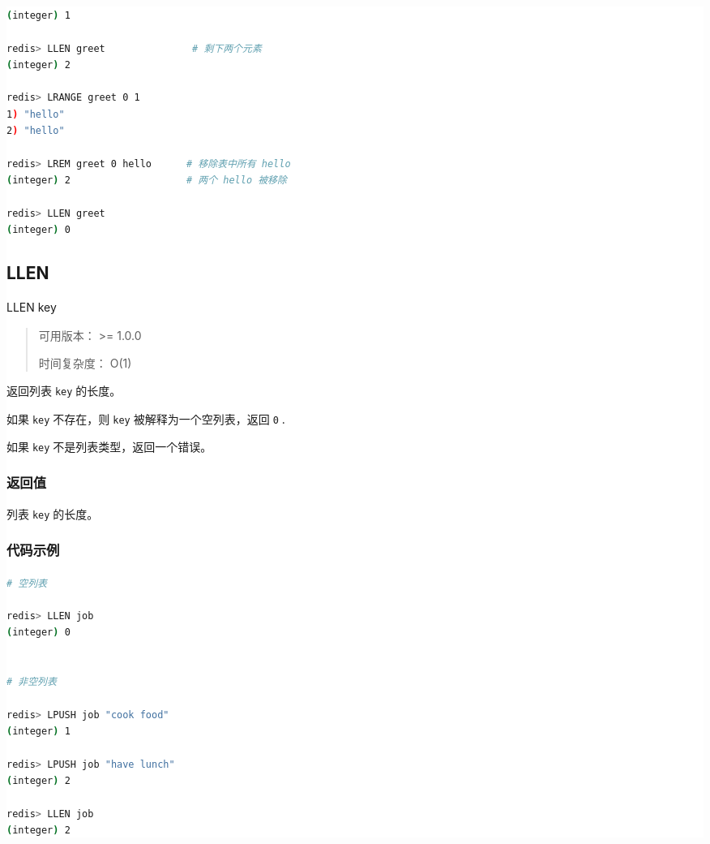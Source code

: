 ```bash
(integer) 1

redis> LLEN greet               # 剩下两个元素
(integer) 2

redis> LRANGE greet 0 1
1) "hello"
2) "hello"

redis> LREM greet 0 hello      # 移除表中所有 hello
(integer) 2                    # 两个 hello 被移除

redis> LLEN greet
(integer) 0
```

## LLEN

LLEN key

> 可用版本： >= 1.0.0
>
> 时间复杂度： O(1)

返回列表 `key` 的长度。

如果 `key` 不存在，则 `key` 被解释为一个空列表，返回 `0` .

如果 `key` 不是列表类型，返回一个错误。

### 返回值

列表 `key` 的长度。

### 代码示例

```bash
# 空列表

redis> LLEN job
(integer) 0


# 非空列表

redis> LPUSH job "cook food"
(integer) 1

redis> LPUSH job "have lunch"
(integer) 2

redis> LLEN job
(integer) 2
```
